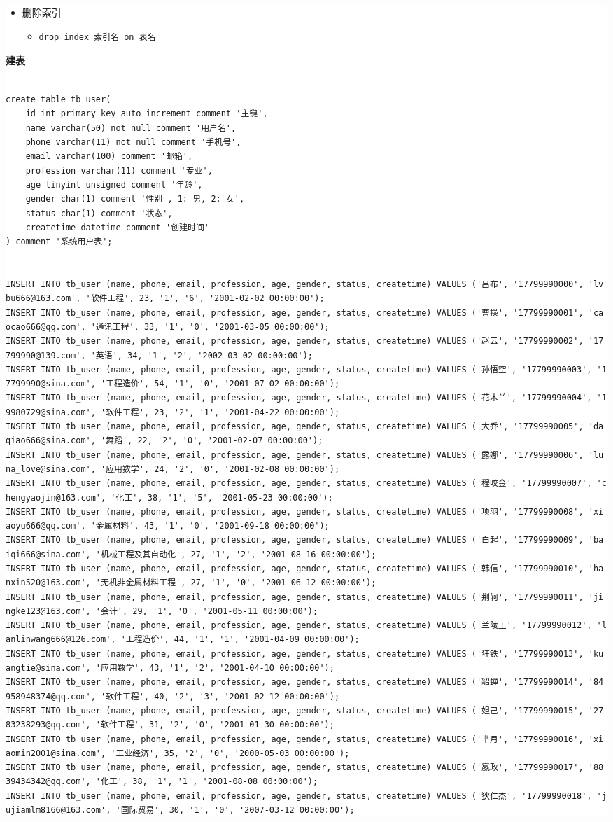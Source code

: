 
- 删除索引

  - ```mysql
    drop index 索引名 on 表名 
    ```





**建表**

```mysql

create table tb_user(
	id int primary key auto_increment comment '主键',
	name varchar(50) not null comment '用户名',
	phone varchar(11) not null comment '手机号',
	email varchar(100) comment '邮箱',
	profession varchar(11) comment '专业',
	age tinyint unsigned comment '年龄',
	gender char(1) comment '性别 , 1: 男, 2: 女',
	status char(1) comment '状态',
	createtime datetime comment '创建时间'
) comment '系统用户表';


INSERT INTO tb_user (name, phone, email, profession, age, gender, status, createtime) VALUES ('吕布', '17799990000', 'lvbu666@163.com', '软件工程', 23, '1', '6', '2001-02-02 00:00:00');
INSERT INTO tb_user (name, phone, email, profession, age, gender, status, createtime) VALUES ('曹操', '17799990001', 'caocao666@qq.com', '通讯工程', 33, '1', '0', '2001-03-05 00:00:00');
INSERT INTO tb_user (name, phone, email, profession, age, gender, status, createtime) VALUES ('赵云', '17799990002', '17799990@139.com', '英语', 34, '1', '2', '2002-03-02 00:00:00');
INSERT INTO tb_user (name, phone, email, profession, age, gender, status, createtime) VALUES ('孙悟空', '17799990003', '17799990@sina.com', '工程造价', 54, '1', '0', '2001-07-02 00:00:00');
INSERT INTO tb_user (name, phone, email, profession, age, gender, status, createtime) VALUES ('花木兰', '17799990004', '19980729@sina.com', '软件工程', 23, '2', '1', '2001-04-22 00:00:00');
INSERT INTO tb_user (name, phone, email, profession, age, gender, status, createtime) VALUES ('大乔', '17799990005', 'daqiao666@sina.com', '舞蹈', 22, '2', '0', '2001-02-07 00:00:00');
INSERT INTO tb_user (name, phone, email, profession, age, gender, status, createtime) VALUES ('露娜', '17799990006', 'luna_love@sina.com', '应用数学', 24, '2', '0', '2001-02-08 00:00:00');
INSERT INTO tb_user (name, phone, email, profession, age, gender, status, createtime) VALUES ('程咬金', '17799990007', 'chengyaojin@163.com', '化工', 38, '1', '5', '2001-05-23 00:00:00');
INSERT INTO tb_user (name, phone, email, profession, age, gender, status, createtime) VALUES ('项羽', '17799990008', 'xiaoyu666@qq.com', '金属材料', 43, '1', '0', '2001-09-18 00:00:00');
INSERT INTO tb_user (name, phone, email, profession, age, gender, status, createtime) VALUES ('白起', '17799990009', 'baiqi666@sina.com', '机械工程及其自动化', 27, '1', '2', '2001-08-16 00:00:00');
INSERT INTO tb_user (name, phone, email, profession, age, gender, status, createtime) VALUES ('韩信', '17799990010', 'hanxin520@163.com', '无机非金属材料工程', 27, '1', '0', '2001-06-12 00:00:00');
INSERT INTO tb_user (name, phone, email, profession, age, gender, status, createtime) VALUES ('荆轲', '17799990011', 'jingke123@163.com', '会计', 29, '1', '0', '2001-05-11 00:00:00');
INSERT INTO tb_user (name, phone, email, profession, age, gender, status, createtime) VALUES ('兰陵王', '17799990012', 'lanlinwang666@126.com', '工程造价', 44, '1', '1', '2001-04-09 00:00:00');
INSERT INTO tb_user (name, phone, email, profession, age, gender, status, createtime) VALUES ('狂铁', '17799990013', 'kuangtie@sina.com', '应用数学', 43, '1', '2', '2001-04-10 00:00:00');
INSERT INTO tb_user (name, phone, email, profession, age, gender, status, createtime) VALUES ('貂蝉', '17799990014', '84958948374@qq.com', '软件工程', 40, '2', '3', '2001-02-12 00:00:00');
INSERT INTO tb_user (name, phone, email, profession, age, gender, status, createtime) VALUES ('妲己', '17799990015', '2783238293@qq.com', '软件工程', 31, '2', '0', '2001-01-30 00:00:00');
INSERT INTO tb_user (name, phone, email, profession, age, gender, status, createtime) VALUES ('芈月', '17799990016', 'xiaomin2001@sina.com', '工业经济', 35, '2', '0', '2000-05-03 00:00:00');
INSERT INTO tb_user (name, phone, email, profession, age, gender, status, createtime) VALUES ('嬴政', '17799990017', '8839434342@qq.com', '化工', 38, '1', '1', '2001-08-08 00:00:00');
INSERT INTO tb_user (name, phone, email, profession, age, gender, status, createtime) VALUES ('狄仁杰', '17799990018', 'jujiamlm8166@163.com', '国际贸易', 30, '1', '0', '2007-03-12 00:00:00');
```